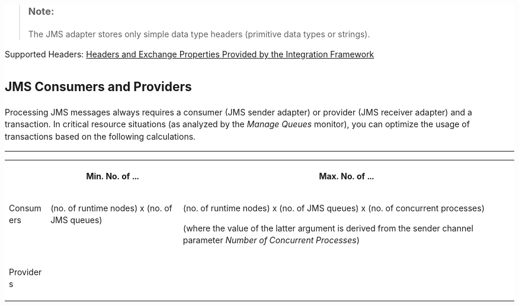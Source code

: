 > ### Note:  
> The JMS adapter stores only simple data type headers \(primitive data types or strings\).

Supported Headers: [Headers and Exchange Properties Provided by the Integration Framework](headers-and-exchange-properties-provided-by-the-integration-framework-d0fcb09.md)



<a name="loio4857054e3f194ae6a7ed93a52002d556__section_gvf_xt2_ykb"/>

## JMS Consumers and Providers

Processing JMS messages always requires a consumer \(JMS sender adapter\) or provider \(JMS receiver adapter\) and a transaction. In critical resource situations \(as analyzed by the *Manage Queues* monitor\), you can optimize the usage of transactions based on the following calculations.

****


<table>
<tr>
<th valign="top">



</th>
<th valign="top">

Min. No. of ...

</th>
<th valign="top">

Max. No. of ...

</th>
</tr>
<tr>
<td valign="top">

Consumers

</td>
<td valign="top">

\(no. of runtime nodes\) x \(no. of JMS queues\)

</td>
<td valign="top">

\(no. of runtime nodes\) x \(no. of JMS queues\) x \(no. of concurrent processes\)

\(where the value of the latter argument is derived from the sender channel parameter *Number of Concurrent Processes*\)

</td>
</tr>
<tr>
<td valign="top">

Providers

